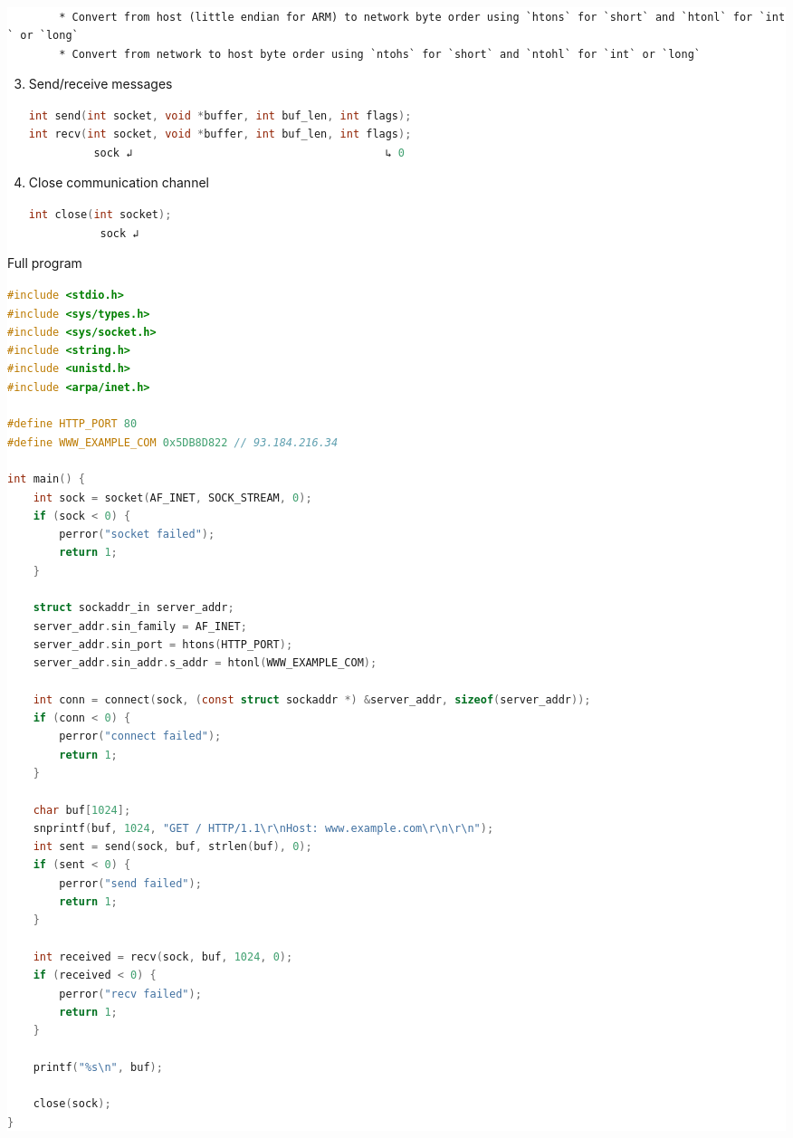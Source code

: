             * Convert from host (little endian for ARM) to network byte order using `htons` for `short` and `htonl` for `int` or `long`
            * Convert from network to host byte order using `ntohs` for `short` and `ntohl` for `int` or `long`
3. Send/receive messages
    ```C
    int send(int socket, void *buffer, int buf_len, int flags);
    int recv(int socket, void *buffer, int buf_len, int flags);
              sock ↲                                       ↳ 0 
    ``` 
4. Close communication channel
    ```C
    int close(int socket);
               sock ↲ 
    ```

Full program
```C
#include <stdio.h>
#include <sys/types.h>
#include <sys/socket.h>
#include <string.h>
#include <unistd.h>
#include <arpa/inet.h>

#define HTTP_PORT 80
#define WWW_EXAMPLE_COM 0x5DB8D822 // 93.184.216.34

int main() {
    int sock = socket(AF_INET, SOCK_STREAM, 0);
    if (sock < 0) {
        perror("socket failed");
        return 1;
    }

    struct sockaddr_in server_addr;
    server_addr.sin_family = AF_INET;
    server_addr.sin_port = htons(HTTP_PORT);
    server_addr.sin_addr.s_addr = htonl(WWW_EXAMPLE_COM);

    int conn = connect(sock, (const struct sockaddr *) &server_addr, sizeof(server_addr));
    if (conn < 0) {
        perror("connect failed");
        return 1;
    }

    char buf[1024];
    snprintf(buf, 1024, "GET / HTTP/1.1\r\nHost: www.example.com\r\n\r\n");
    int sent = send(sock, buf, strlen(buf), 0);
    if (sent < 0) {
        perror("send failed");
        return 1;
    }

    int received = recv(sock, buf, 1024, 0);
    if (received < 0) {
        perror("recv failed");
        return 1;
    }

    printf("%s\n", buf);

    close(sock);
}
```